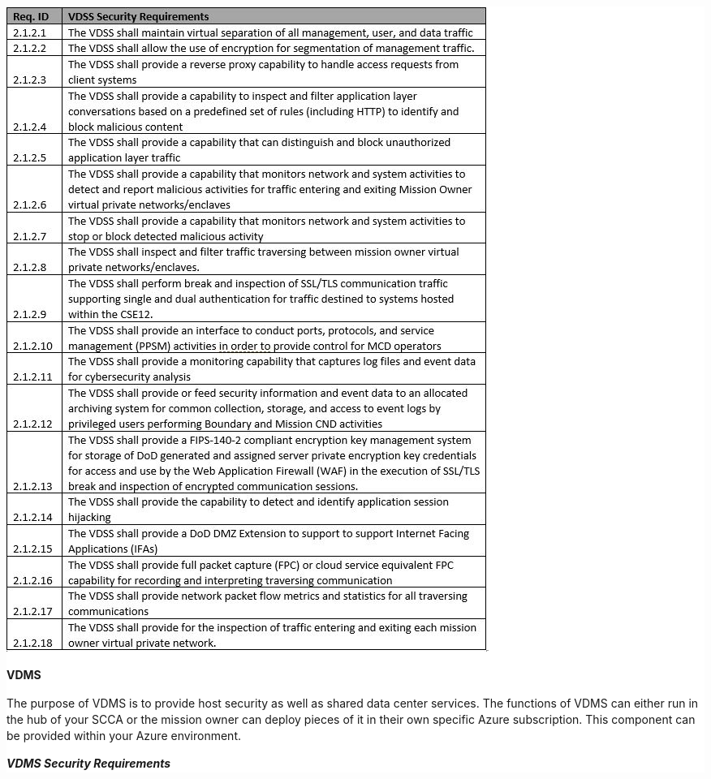 ![VDSS requirements matrix](media/vdssreqs.png)

**VDMS**

The purpose of VDMS is to provide host security as well as shared data center services. The functions of VDMS can either run in the hub of your SCCA or the mission owner can deploy pieces of it in their own specific Azure subscription. This component can be provided within your Azure environment.

***VDMS Security Requirements***
